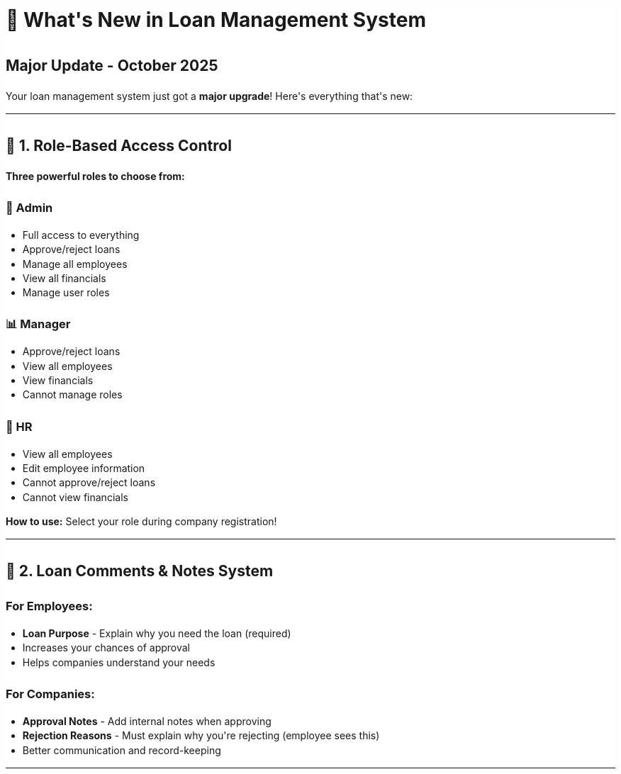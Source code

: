 # 🎉 What's New in Loan Management System

## Major Update - October 2025

Your loan management system just got a **major upgrade**! Here's everything that's new:

---

## 🔐 1. Role-Based Access Control

**Three powerful roles to choose from:**

### 👑 Admin
- Full access to everything
- Approve/reject loans
- Manage all employees
- View all financials
- Manage user roles

### 📊 Manager  
- Approve/reject loans
- View all employees
- View financials
- Cannot manage roles

### 👥 HR
- View all employees
- Edit employee information
- Cannot approve/reject loans
- Cannot view financials

**How to use:** Select your role during company registration!

---

## 💬 2. Loan Comments & Notes System

### For Employees:
- **Loan Purpose** - Explain why you need the loan (required)
- Increases your chances of approval
- Helps companies understand your needs

### For Companies:
- **Approval Notes** - Add internal notes when approving
- **Rejection Reasons** - Must explain why you're rejecting (employee sees this)
- Better communication and record-keeping

---
